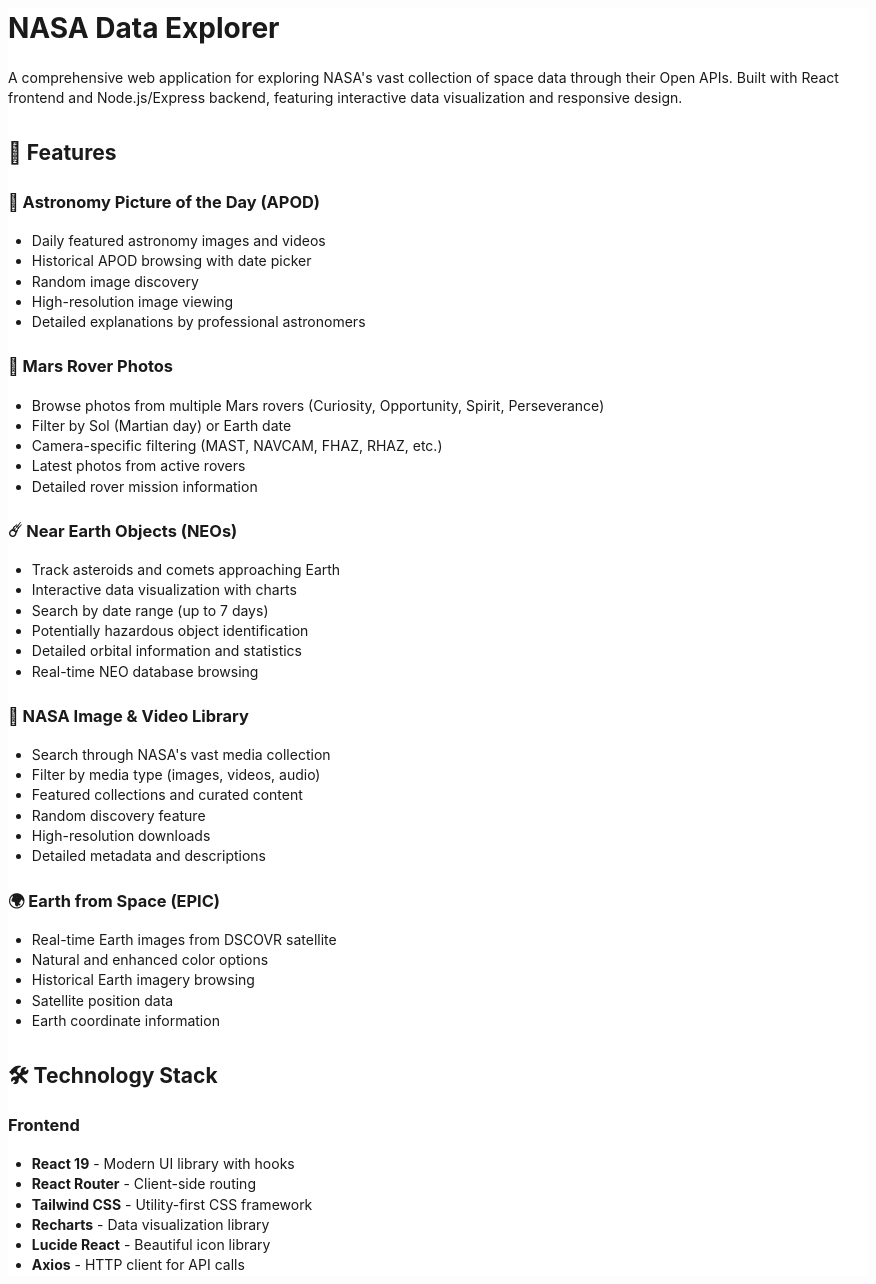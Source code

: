# NASA Data Explorer

A comprehensive web application for exploring NASA's vast collection of space data through their Open APIs. Built with React frontend and Node.js/Express backend, featuring interactive data visualization and responsive design.

## 🚀 Features

### 🌌 Astronomy Picture of the Day (APOD)
- Daily featured astronomy images and videos
- Historical APOD browsing with date picker
- Random image discovery
- High-resolution image viewing
- Detailed explanations by professional astronomers

### 🚗 Mars Rover Photos
- Browse photos from multiple Mars rovers (Curiosity, Opportunity, Spirit, Perseverance)
- Filter by Sol (Martian day) or Earth date
- Camera-specific filtering (MAST, NAVCAM, FHAZ, RHAZ, etc.)
- Latest photos from active rovers
- Detailed rover mission information

### ☄️ Near Earth Objects (NEOs)
- Track asteroids and comets approaching Earth
- Interactive data visualization with charts
- Search by date range (up to 7 days)
- Potentially hazardous object identification
- Detailed orbital information and statistics
- Real-time NEO database browsing

### 📸 NASA Image & Video Library
- Search through NASA's vast media collection
- Filter by media type (images, videos, audio)
- Featured collections and curated content
- Random discovery feature
- High-resolution downloads
- Detailed metadata and descriptions

### 🌍 Earth from Space (EPIC)
- Real-time Earth images from DSCOVR satellite
- Natural and enhanced color options
- Historical Earth imagery browsing
- Satellite position data
- Earth coordinate information

## 🛠 Technology Stack

### Frontend
- **React 19** - Modern UI library with hooks
- **React Router** - Client-side routing
- **Tailwind CSS** - Utility-first CSS framework
- **Recharts** - Data visualization library
- **Lucide React** - Beautiful icon library
- **Axios** - HTTP client for API calls
